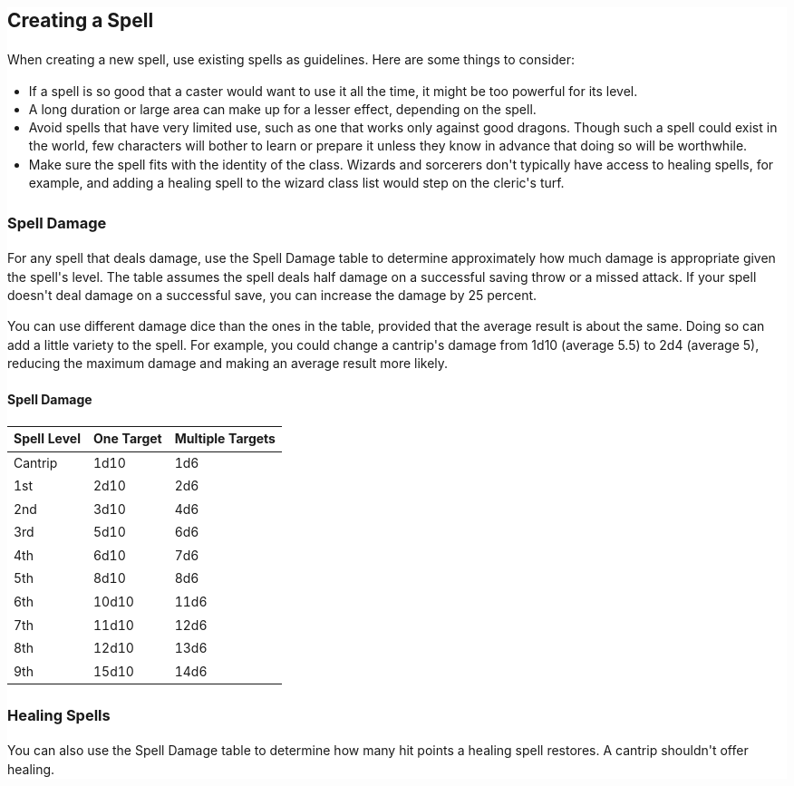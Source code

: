 ## Creating a Spell

When creating a new spell, use existing spells as guidelines. Here are some things to consider:

- If a spell is so good that a caster would want to use it all the time, it might be too powerful for its level.
- A long duration or large area can make up for a lesser effect, depending on the spell.
- Avoid spells that have very limited use, such as one that works only against good dragons. Though such a spell could exist in the world, few characters will bother to learn or prepare it unless they know in advance that doing so will be worthwhile.
- Make sure the spell fits with the identity of the class. Wizards and sorcerers don't typically have access to healing spells, for example, and adding a healing spell to the wizard class list would step on the cleric's turf.

### Spell Damage

For any spell that deals damage, use the Spell Damage table to determine approximately how much damage is appropriate given the spell's level. The table assumes the spell deals half damage on a successful saving throw or a missed attack. If your spell doesn't deal damage on a successful save, you can increase the damage by 25 percent.

You can use different damage dice than the ones in the table, provided that the average result is about the same. Doing so can add a little variety to the spell. For example, you could change a cantrip's damage from <wc-roll>1d10</wc-roll> (average 5.5) to <wc-roll>2d4</wc-roll> (average 5), reducing the maximum damage and making an average result more likely.

#### Spell Damage

| Spell Level | One Target | <span class="text-center block">Multiple Targets</span> |
| - | - | - |
| Cantrip | <wc-roll>1d10</wc-roll> | <span class="text-center block"><wc-roll>1d6</wc-roll></span> |
| 1st | <wc-roll>2d10</wc-roll> | <span class="text-center block"><wc-roll>2d6</wc-roll></span> |
| 2nd | <wc-roll>3d10</wc-roll> | <span class="text-center block"><wc-roll>4d6</wc-roll></span> |
| 3rd | <wc-roll>5d10</wc-roll> | <span class="text-center block"><wc-roll>6d6</wc-roll></span> |
| 4th | <wc-roll>6d10</wc-roll> | <span class="text-center block"><wc-roll>7d6</wc-roll></span> |
| 5th | <wc-roll>8d10</wc-roll> | <span class="text-center block"><wc-roll>8d6</wc-roll></span> |
| 6th | <wc-roll>10d10</wc-roll> | <span class="text-center block"><wc-roll>11d6</wc-roll></span> |
| 7th | <wc-roll>11d10</wc-roll> | <span class="text-center block"><wc-roll>12d6</wc-roll></span> |
| 8th | <wc-roll>12d10</wc-roll> | <span class="text-center block"><wc-roll>13d6</wc-roll></span> |
| 9th | <wc-roll>15d10</wc-roll> | <span class="text-center block"><wc-roll>14d6</wc-roll></span> |

### Healing Spells

You can also use the Spell Damage table to determine how many hit points a healing spell restores. A cantrip shouldn't offer healing.
